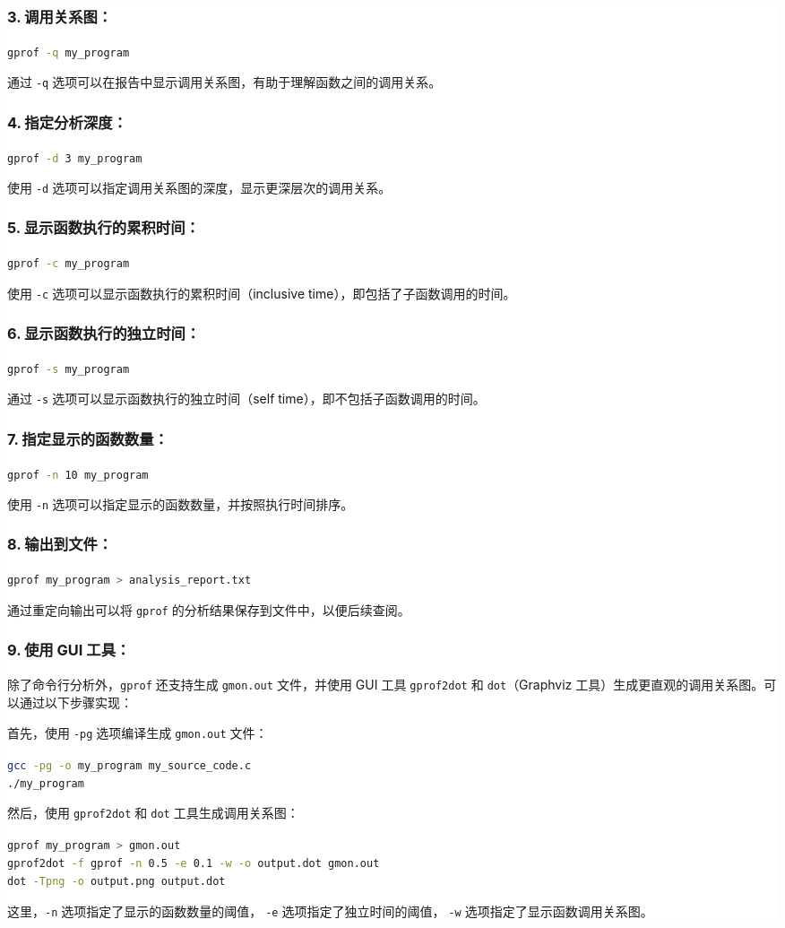 ### 3. **调用关系图：**
```bash
gprof -q my_program
```
通过 `-q` 选项可以在报告中显示调用关系图，有助于理解函数之间的调用关系。

### 4. **指定分析深度：**
```bash
gprof -d 3 my_program
```
使用 `-d` 选项可以指定调用关系图的深度，显示更深层次的调用关系。

### 5. **显示函数执行的累积时间：**
```bash
gprof -c my_program
```
使用 `-c` 选项可以显示函数执行的累积时间（inclusive time），即包括了子函数调用的时间。

### 6. **显示函数执行的独立时间：**
```bash
gprof -s my_program
```
通过 `-s` 选项可以显示函数执行的独立时间（self time），即不包括子函数调用的时间。

### 7. **指定显示的函数数量：**
```bash
gprof -n 10 my_program
```
使用 `-n` 选项可以指定显示的函数数量，并按照执行时间排序。

### 8. **输出到文件：**
```bash
gprof my_program > analysis_report.txt
```
通过重定向输出可以将 `gprof` 的分析结果保存到文件中，以便后续查阅。

### 9. **使用 GUI 工具：**
除了命令行分析外，`gprof` 还支持生成 `gmon.out` 文件，并使用 GUI 工具 `gprof2dot` 和 `dot`（Graphviz 工具）生成更直观的调用关系图。可以通过以下步骤实现：

首先，使用 `-pg` 选项编译生成 `gmon.out` 文件：
```bash
gcc -pg -o my_program my_source_code.c
./my_program
```

然后，使用 `gprof2dot` 和 `dot` 工具生成调用关系图：
```bash
gprof my_program > gmon.out
gprof2dot -f gprof -n 0.5 -e 0.1 -w -o output.dot gmon.out
dot -Tpng -o output.png output.dot
```
这里，`-n` 选项指定了显示的函数数量的阈值， `-e` 选项指定了独立时间的阈值， `-w` 选项指定了显示函数调用关系图。

